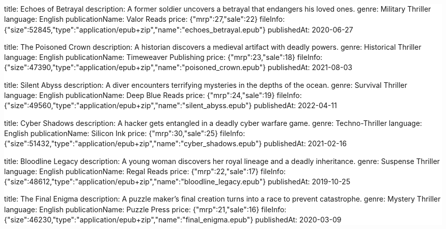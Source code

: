 title: Echoes of Betrayal
description: A former soldier uncovers a betrayal that endangers his loved ones.
genre: Military Thriller
language: English
publicationName: Valor Reads
price: {"mrp":27,"sale":22}
fileInfo: {"size":52845,"type":"application/epub+zip","name":"echoes_betrayal.epub"}
publishedAt: 2020-06-27

title: The Poisoned Crown
description: A historian discovers a medieval artifact with deadly powers.
genre: Historical Thriller
language: English
publicationName: Timeweaver Publishing
price: {"mrp":23,"sale":18}
fileInfo: {"size":47390,"type":"application/epub+zip","name":"poisoned_crown.epub"}
publishedAt: 2021-08-03

title: Silent Abyss
description: A diver encounters terrifying mysteries in the depths of the ocean.
genre: Survival Thriller
language: English
publicationName: Deep Blue Reads
price: {"mrp":24,"sale":19}
fileInfo: {"size":49560,"type":"application/epub+zip","name":"silent_abyss.epub"}
publishedAt: 2022-04-11

title: Cyber Shadows
description: A hacker gets entangled in a deadly cyber warfare game.
genre: Techno-Thriller
language: English
publicationName: Silicon Ink
price: {"mrp":30,"sale":25}
fileInfo: {"size":51432,"type":"application/epub+zip","name":"cyber_shadows.epub"}
publishedAt: 2021-02-16

title: Bloodline Legacy
description: A young woman discovers her royal lineage and a deadly inheritance.
genre: Suspense Thriller
language: English
publicationName: Regal Reads
price: {"mrp":22,"sale":17}
fileInfo: {"size":48612,"type":"application/epub+zip","name":"bloodline_legacy.epub"}
publishedAt: 2019-10-25

title: The Final Enigma
description: A puzzle maker’s final creation turns into a race to prevent catastrophe.
genre: Mystery Thriller
language: English
publicationName: Puzzle Press
price: {"mrp":21,"sale":16}
fileInfo: {"size":46230,"type":"application/epub+zip","name":"final_enigma.epub"}
publishedAt: 2020-03-09
